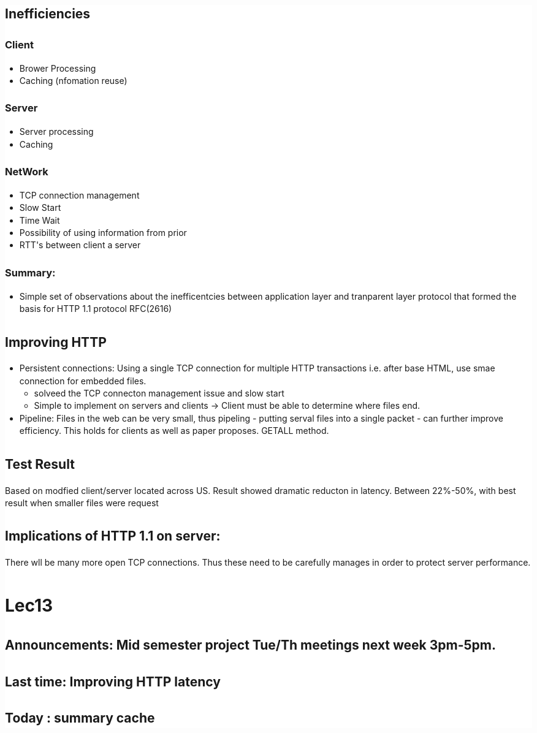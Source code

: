 ## Inefficiencies
### Client
- Brower Processing
- Caching (nfomation reuse)

### Server
- Server processing
- Caching

### NetWork
- TCP connection management
- Slow Start
- Time Wait
- Possibility of using information from prior
- RTT's between client a server

### Summary:
- Simple set of observations about the inefficentcies between application layer and tranparent layer protocol that formed the basis for HTTP 1.1 protocol RFC(2616)

## Improving HTTP
- Persistent connections: Using a single TCP connection for multiple HTTP transactions i.e. after base HTML, use smae connection for embedded files.
	- solveed the TCP connecton management issue and slow start
	- Simple to implement on servers and clients -> Client must be able to determine where files end.
- Pipeline: Files in the web can be very small, thus pipeling - putting serval files into a single packet - can further improve efficiency. This holds for clients as well as paper proposes. GETALL method.
## Test Result
Based on modfied client/server located across US. Result showed dramatic reducton in latency. Between 22%-50%, with best result when smaller files were request

## Implications of HTTP 1.1 on server:
There wll be many more open TCP connections. Thus these need to be carefully manages in order to protect server performance.

# Lec13
## Announcements: Mid semester project Tue/Th meetings next week 3pm-5pm.
## Last time: Improving HTTP latency
## Today : summary cache
